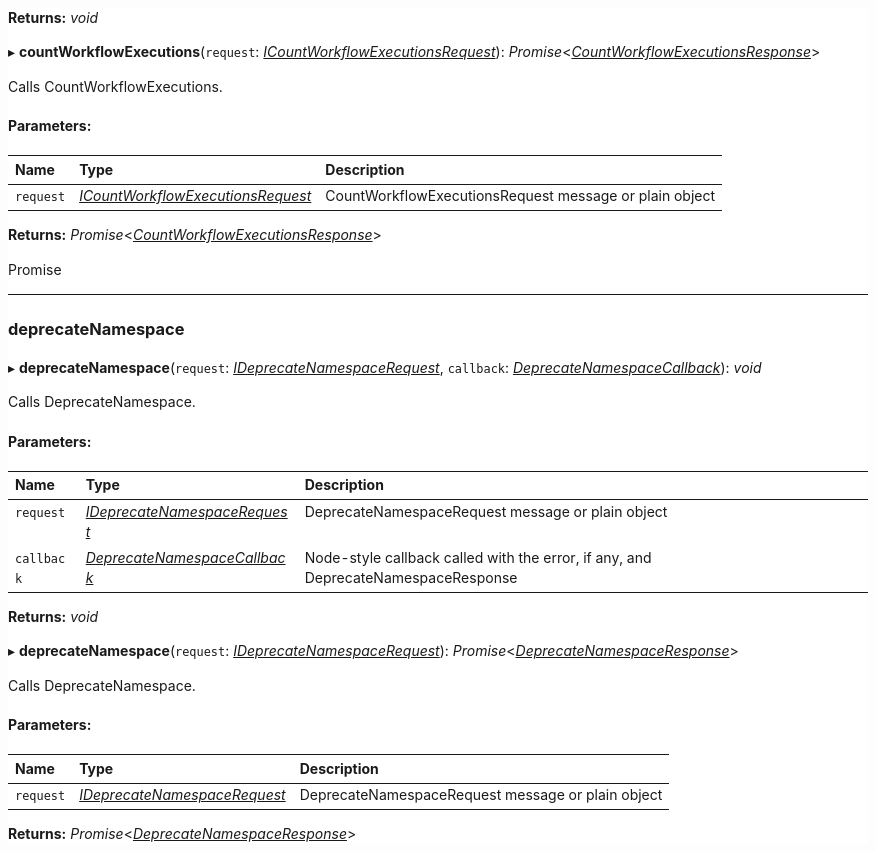 **Returns:** *void*

▸ **countWorkflowExecutions**(`request`: [*ICountWorkflowExecutionsRequest*](../interfaces/proto.temporal.api.workflowservice.v1.icountworkflowexecutionsrequest.md)): *Promise*<[*CountWorkflowExecutionsResponse*](proto.temporal.api.workflowservice.v1.countworkflowexecutionsresponse.md)\>

Calls CountWorkflowExecutions.

#### Parameters:

Name | Type | Description |
:------ | :------ | :------ |
`request` | [*ICountWorkflowExecutionsRequest*](../interfaces/proto.temporal.api.workflowservice.v1.icountworkflowexecutionsrequest.md) | CountWorkflowExecutionsRequest message or plain object   |

**Returns:** *Promise*<[*CountWorkflowExecutionsResponse*](proto.temporal.api.workflowservice.v1.countworkflowexecutionsresponse.md)\>

Promise

___

### deprecateNamespace

▸ **deprecateNamespace**(`request`: [*IDeprecateNamespaceRequest*](../interfaces/proto.temporal.api.workflowservice.v1.ideprecatenamespacerequest.md), `callback`: [*DeprecateNamespaceCallback*](../modules/proto.temporal.api.workflowservice.v1.workflowservice.md#deprecatenamespacecallback)): *void*

Calls DeprecateNamespace.

#### Parameters:

Name | Type | Description |
:------ | :------ | :------ |
`request` | [*IDeprecateNamespaceRequest*](../interfaces/proto.temporal.api.workflowservice.v1.ideprecatenamespacerequest.md) | DeprecateNamespaceRequest message or plain object   |
`callback` | [*DeprecateNamespaceCallback*](../modules/proto.temporal.api.workflowservice.v1.workflowservice.md#deprecatenamespacecallback) | Node-style callback called with the error, if any, and DeprecateNamespaceResponse    |

**Returns:** *void*

▸ **deprecateNamespace**(`request`: [*IDeprecateNamespaceRequest*](../interfaces/proto.temporal.api.workflowservice.v1.ideprecatenamespacerequest.md)): *Promise*<[*DeprecateNamespaceResponse*](proto.temporal.api.workflowservice.v1.deprecatenamespaceresponse.md)\>

Calls DeprecateNamespace.

#### Parameters:

Name | Type | Description |
:------ | :------ | :------ |
`request` | [*IDeprecateNamespaceRequest*](../interfaces/proto.temporal.api.workflowservice.v1.ideprecatenamespacerequest.md) | DeprecateNamespaceRequest message or plain object   |

**Returns:** *Promise*<[*DeprecateNamespaceResponse*](proto.temporal.api.workflowservice.v1.deprecatenamespaceresponse.md)\>
